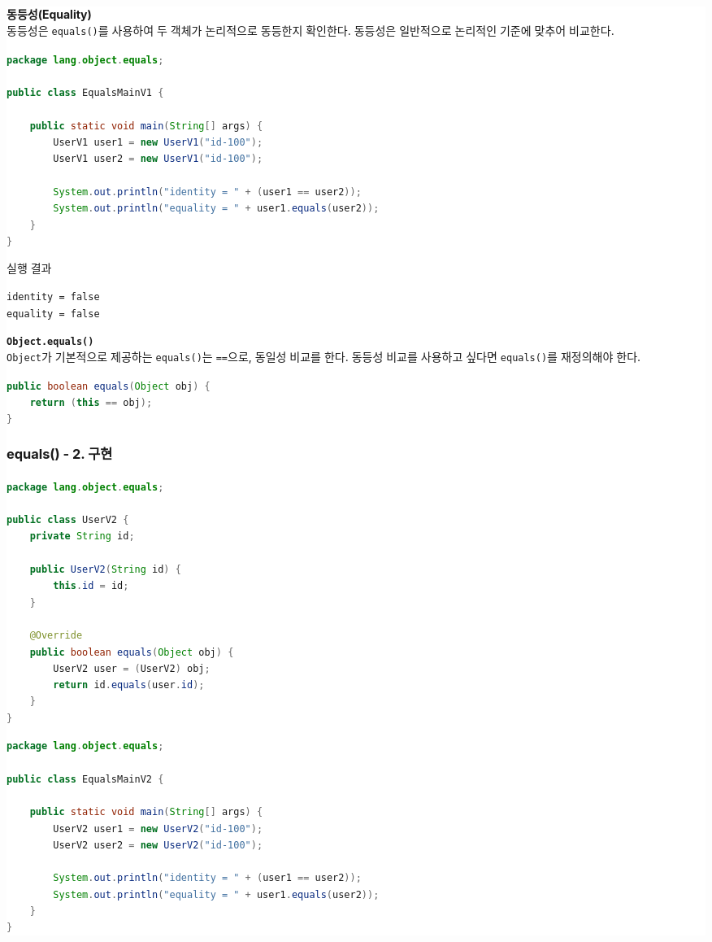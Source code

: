 **동등성(Equality)**  
동등성은 `equals()`를 사용하여 두 객체가 논리적으로 동등한지 확인한다. 동등성은 일반적으로 논리적인 기준에 맞추어 비교한다.

```java
package lang.object.equals;

public class EqualsMainV1 {
    
    public static void main(String[] args) {
        UserV1 user1 = new UserV1("id-100");
        UserV1 user2 = new UserV1("id-100");
        
        System.out.println("identity = " + (user1 == user2));
        System.out.println("equality = " + user1.equals(user2));
    }
}
```

실행 결과
```
identity = false
equality = false
```

**`Object.equals()`**  
`Object`가 기본적으로 제공하는 `equals()`는 `==`으로, 동일성 비교를 한다. 동등성 비교를 사용하고 싶다면 `equals()`를 재정의해야 한다.
```java
public boolean equals(Object obj) {
    return (this == obj);
}
```

### equals() - 2. 구현
```java
package lang.object.equals;

public class UserV2 {
    private String id;
        
    public UserV2(String id) {
        this.id = id;
    }

    @Override
    public boolean equals(Object obj) {
        UserV2 user = (UserV2) obj;
        return id.equals(user.id);
    }
}
```

```java
package lang.object.equals;

public class EqualsMainV2 {
    
    public static void main(String[] args) {
        UserV2 user1 = new UserV2("id-100");
        UserV2 user2 = new UserV2("id-100");
        
        System.out.println("identity = " + (user1 == user2));
        System.out.println("equality = " + user1.equals(user2));
    }
}
```
